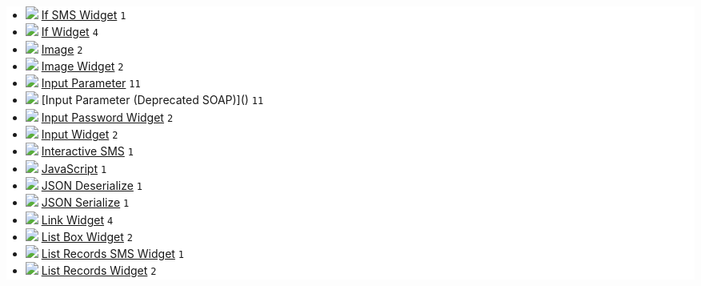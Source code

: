 * ![](https://github.com/danielmarquespt/docs-product/tree/e7ea3f444d5129dab245c69ab72ae091554bc4fb/src/ref/lang/images/ServiceStudio.Framework/Images/If.ico?width=16) [If SMS Widget](https://github.com/danielmarquespt/docs-product/tree/e7ea3f444d5129dab245c69ab72ae091554bc4fb/src/ref/lang/auto/Class.If%20SMS%20Widget.md%3E) `1`
* ![](https://github.com/danielmarquespt/docs-product/tree/e7ea3f444d5129dab245c69ab72ae091554bc4fb/src/ref/lang/images/ServiceStudio.Framework/Images/If.ico?width=16) [If Widget](https://github.com/danielmarquespt/docs-product/tree/e7ea3f444d5129dab245c69ab72ae091554bc4fb/src/ref/lang/auto/Class.If%20Widget.md%3E) `4`
* ![](https://github.com/danielmarquespt/docs-product/tree/e7ea3f444d5129dab245c69ab72ae091554bc4fb/src/ref/lang/images/ServiceStudio.Framework/Images/Image.ico?width=16) [Image](https://github.com/danielmarquespt/docs-product/tree/e7ea3f444d5129dab245c69ab72ae091554bc4fb/src/ref/lang/auto/Class.Image.md%3E) `2`
* ![](https://github.com/danielmarquespt/docs-product/tree/e7ea3f444d5129dab245c69ab72ae091554bc4fb/src/ref/lang/images/ServiceStudio.Framework/Images/Image.ico?width=16) [Image Widget](https://github.com/danielmarquespt/docs-product/tree/e7ea3f444d5129dab245c69ab72ae091554bc4fb/src/ref/lang/auto/Class.Image%20Widget.md%3E) `2`
* ![](https://github.com/danielmarquespt/docs-product/tree/e7ea3f444d5129dab245c69ab72ae091554bc4fb/src/ref/lang/images/ServiceStudio.Framework/Images/InputParameter.ico?width=16) [Input Parameter](https://github.com/danielmarquespt/docs-product/tree/e7ea3f444d5129dab245c69ab72ae091554bc4fb/src/ref/lang/auto/Class.Input%20Parameter.md%3E) `11`
* ![](https://github.com/danielmarquespt/docs-product/tree/e7ea3f444d5129dab245c69ab72ae091554bc4fb/src/ref/lang/images/ServiceStudio.Framework/Images/InputParameter.ico?width=16) \[Input Parameter \(Deprecated SOAP\)\]\(\) `11`
* ![](https://github.com/danielmarquespt/docs-product/tree/e7ea3f444d5129dab245c69ab72ae091554bc4fb/src/ref/lang/images/ServiceStudio.Framework/Images/InputPassword.ico?width=16) [Input Password Widget](https://github.com/danielmarquespt/docs-product/tree/e7ea3f444d5129dab245c69ab72ae091554bc4fb/src/ref/lang/auto/Class.Input%20Password%20Widget.md%3E) `2`
* ![](https://github.com/danielmarquespt/docs-product/tree/e7ea3f444d5129dab245c69ab72ae091554bc4fb/src/ref/lang/images/ServiceStudio.Framework/Images/Input.ico?width=16) [Input Widget](https://github.com/danielmarquespt/docs-product/tree/e7ea3f444d5129dab245c69ab72ae091554bc4fb/src/ref/lang/auto/Class.Input%20Widget.md%3E) `2`
* ![](https://github.com/danielmarquespt/docs-product/tree/e7ea3f444d5129dab245c69ab72ae091554bc4fb/src/ref/lang/images/ServiceStudio.Framework/Images/InteractiveSMS.ico?width=16) [Interactive SMS](https://github.com/danielmarquespt/docs-product/tree/e7ea3f444d5129dab245c69ab72ae091554bc4fb/src/ref/lang/auto/Class.Interactive%20SMS.md%3E) `1`
* ![](https://github.com/danielmarquespt/docs-product/tree/e7ea3f444d5129dab245c69ab72ae091554bc4fb/src/ref/lang/images/ServiceStudio.Framework/Images/JavascriptNode.ico?width=16) [JavaScript](https://github.com/danielmarquespt/docs-product/tree/e7ea3f444d5129dab245c69ab72ae091554bc4fb/src/ref/lang/auto/Class.JavaScript.md%3E) `1`
* ![](https://github.com/danielmarquespt/docs-product/tree/e7ea3f444d5129dab245c69ab72ae091554bc4fb/src/ref/lang/images/ServiceStudio.Framework/Images/DeserializeJSON.ico?width=16) [JSON Deserialize](https://github.com/danielmarquespt/docs-product/tree/e7ea3f444d5129dab245c69ab72ae091554bc4fb/src/ref/lang/auto/Class.JSON%20Deserialize.md%3E) `1`
* ![](https://github.com/danielmarquespt/docs-product/tree/e7ea3f444d5129dab245c69ab72ae091554bc4fb/src/ref/lang/images/ServiceStudio.Framework/Images/SerializeJSON.ico?width=16) [JSON Serialize](https://github.com/danielmarquespt/docs-product/tree/e7ea3f444d5129dab245c69ab72ae091554bc4fb/src/ref/lang/auto/Class.JSON%20Serialize.md%3E) `1`
* ![](https://github.com/danielmarquespt/docs-product/tree/e7ea3f444d5129dab245c69ab72ae091554bc4fb/src/ref/lang/images/ServiceStudio.Framework/Images/Link.ico?width=16) [Link Widget](https://github.com/danielmarquespt/docs-product/tree/e7ea3f444d5129dab245c69ab72ae091554bc4fb/src/ref/lang/auto/Class.Link%20Widget.md%3E) `4`
* ![](https://github.com/danielmarquespt/docs-product/tree/e7ea3f444d5129dab245c69ab72ae091554bc4fb/src/ref/lang/images/ServiceStudio.Framework/Images/ListBox.ico?width=16) [List Box Widget](https://github.com/danielmarquespt/docs-product/tree/e7ea3f444d5129dab245c69ab72ae091554bc4fb/src/ref/lang/auto/Class.List%20Box%20Widget.md%3E) `2`
* ![](https://github.com/danielmarquespt/docs-product/tree/e7ea3f444d5129dab245c69ab72ae091554bc4fb/src/ref/lang/images/ServiceStudio.Framework/Images/ListRecords.ico?width=16) [List Records SMS Widget](https://github.com/danielmarquespt/docs-product/tree/e7ea3f444d5129dab245c69ab72ae091554bc4fb/src/ref/lang/auto/Class.List%20Records%20SMS%20Widget.md%3E) `1`
* ![](https://github.com/danielmarquespt/docs-product/tree/e7ea3f444d5129dab245c69ab72ae091554bc4fb/src/ref/lang/images/ServiceStudio.Framework/Images/ListRecords.ico?width=16) [List Records Widget](https://github.com/danielmarquespt/docs-product/tree/e7ea3f444d5129dab245c69ab72ae091554bc4fb/src/ref/lang/auto/Class.List%20Records%20Widget.md%3E) `2`